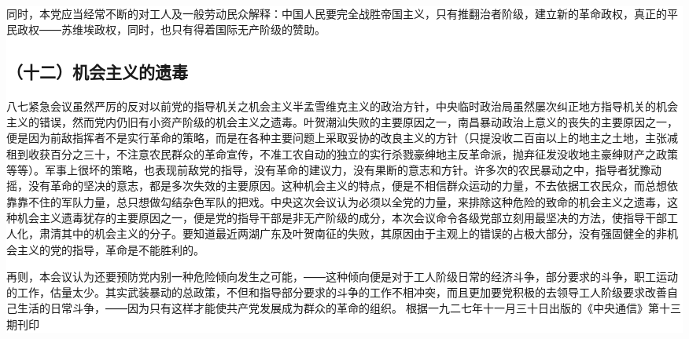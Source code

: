  同时，本党应当经常不断的对工人及一般劳动民众解释：中国人民要完全战胜帝国主义，只有推翻治者阶级，建立新的革命政权，真正的平民政权――苏维埃政权，同时，也只有得着国际无产阶级的赞助。
## （十二）机会主义的遗毒

 八七紧急会议虽然严厉的反对以前党的指导机关之机会主义半孟雪维克主义的政治方针，中央临时政治局虽然屡次纠正地方指导机关的机会主义的错误，然而党内仍旧有小资产阶级的机会主义之遗毒。叶贺潮汕失败的主要原因之一，南昌暴动政治上意义的丧失的主要原因之一，便是因为前敌指挥者不是实行革命的策略，而是在各种主要问题上采取妥协的改良主义的方针（只提没收二百亩以上的地主之土地，主张减租到收获百分之三十，不注意农民群众的革命宣传，不准工农自动的独立的实行杀戮豪绅地主反革命派，抛弃征发没收地主豪绅财产之政策等等）。军事上很坏的策略，也表现前敌党的指导，没有革命的建议力，没有果断的意志和方针。许多次的农民暴动之中，指导者犹豫动摇，没有革命的坚决的意志，都是多次失效的主要原因。这种机会主义的特点，便是不相信群众运动的力量，不去依据工农民众，而总想依靠靠不住的军队力量，总只想做勾结杂色军队的把戏。中央这次会议认为必须以全党的力量，来排除这种危险的致命的机会主义之遗毒，这种机会主义遗毒犹存的主要原因之一，便是党的指导干部是非无产阶级的成分，本次会议命令各级党部立刻用最坚决的方法，使指导干部工人化，肃清其中的机会主义的分子。要知道最近两湖广东及叶贺南征的失败，其原因由于主观上的错误的占极大部分，没有强固健全的非机会主义的党的指导，革命是不能胜利的。

 再则，本会议认为还要预防党内别一种危险倾向发生之可能，――这种倾向便是对于工人阶级日常的经济斗争，部分要求的斗争，职工运动的工作，估量太少。其实武装暴动的总政策，不但和指导部分要求的斗争的工作不相冲突，而且更加要党积极的去领导工人阶级要求改善自己生活的日常斗争，――因为只有这样才能使共产党发展成为群众的革命的组织。
根据一九二七年十一月三十日出版的《中央通信》第十三期刊印